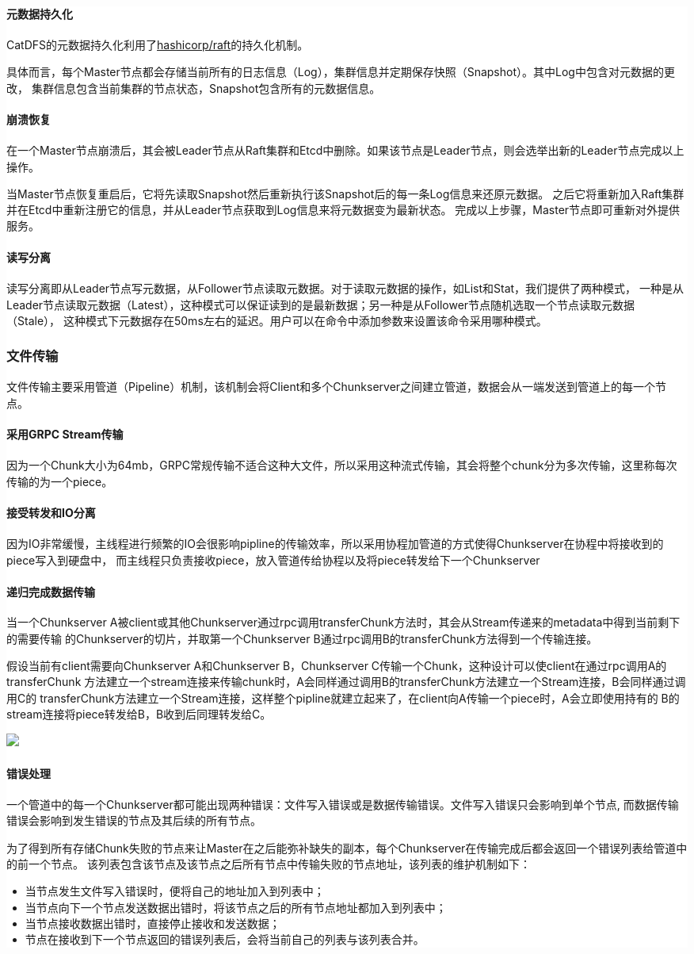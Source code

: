 
#### 元数据持久化

CatDFS的元数据持久化利用了[hashicorp/raft](https://github.com/hashicorp/raft)的持久化机制。

具体而言，每个Master节点都会存储当前所有的日志信息（Log），集群信息并定期保存快照（Snapshot）。其中Log中包含对元数据的更改，
集群信息包含当前集群的节点状态，Snapshot包含所有的元数据信息。

#### 崩溃恢复

在一个Master节点崩溃后，其会被Leader节点从Raft集群和Etcd中删除。如果该节点是Leader节点，则会选举出新的Leader节点完成以上操作。

当Master节点恢复重启后，它将先读取Snapshot然后重新执行该Snapshot后的每一条Log信息来还原元数据。
之后它将重新加入Raft集群并在Etcd中重新注册它的信息，并从Leader节点获取到Log信息来将元数据变为最新状态。
完成以上步骤，Master节点即可重新对外提供服务。

#### 读写分离

读写分离即从Leader节点写元数据，从Follower节点读取元数据。对于读取元数据的操作，如List和Stat，我们提供了两种模式，
一种是从Leader节点读取元数据（Latest），这种模式可以保证读到的是最新数据；另一种是从Follower节点随机选取一个节点读取元数据（Stale），
这种模式下元数据存在50ms左右的延迟。用户可以在命令中添加参数来设置该命令采用哪种模式。

### 文件传输

文件传输主要采用管道（Pipeline）机制，该机制会将Client和多个Chunkserver之间建立管道，数据会从一端发送到管道上的每一个节点。

#### 采用GRPC Stream传输

因为一个Chunk大小为64mb，GRPC常规传输不适合这种大文件，所以采用这种流式传输，其会将整个chunk分为多次传输，这里称每次传输的为一个piece。

#### 接受转发和IO分离

因为IO非常缓慢，主线程进行频繁的IO会很影响pipline的传输效率，所以采用协程加管道的方式使得Chunkserver在协程中将接收到的piece写入到硬盘中，
而主线程只负责接收piece，放入管道传给协程以及将piece转发给下一个Chunkserver

#### 递归完成数据传输

当一个Chunkserver A被client或其他Chunkserver通过rpc调用transferChunk方法时，其会从Stream传递来的metadata中得到当前剩下的需要传输
的Chunkserver的切片，并取第一个Chunkserver B通过rpc调用B的transferChunk方法得到一个传输连接。

假设当前有client需要向Chunkserver A和Chunkserver B，Chunkserver C传输一个Chunk，这种设计可以使client在通过rpc调用A的transferChunk
方法建立一个stream连接来传输chunk时，A会同样通过调用B的transferChunk方法建立一个Stream连接，B会同样通过调用C的
transferChunk方法建立一个Stream连接，这样整个pipline就建立起来了，在client向A传输一个piece时，A会立即使用持有的
B的stream连接将piece转发给B，B收到后同理转发给C。

<img src="./document/transfer.png" width="750"/>

#### 错误处理

一个管道中的每一个Chunkserver都可能出现两种错误：文件写入错误或是数据传输错误。文件写入错误只会影响到单个节点,
而数据传输错误会影响到发生错误的节点及其后续的所有节点。

为了得到所有存储Chunk失败的节点来让Master在之后能弥补缺失的副本，每个Chunkserver在传输完成后都会返回一个错误列表给管道中的前一个节点。
该列表包含该节点及该节点之后所有节点中传输失败的节点地址，该列表的维护机制如下：
* 当节点发生文件写入错误时，便将自己的地址加入到列表中；
* 当节点向下一个节点发送数据出错时，将该节点之后的所有节点地址都加入到列表中；
* 当节点接收数据出错时，直接停止接收和发送数据；
* 节点在接收到下一个节点返回的错误列表后，会将当前自己的列表与该列表合并。
